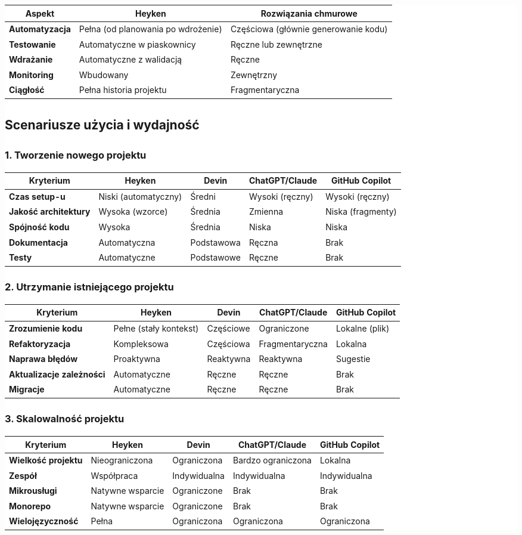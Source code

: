 | Aspekt | Heyken | Rozwiązania chmurowe |
|--------|--------|----------------------|
| **Automatyzacja** | Pełna (od planowania po wdrożenie) | Częściowa (głównie generowanie kodu) |
| **Testowanie** | Automatyczne w piaskownicy | Ręczne lub zewnętrzne |
| **Wdrażanie** | Automatyczne z walidacją | Ręczne |
| **Monitoring** | Wbudowany | Zewnętrzny |
| **Ciągłość** | Pełna historia projektu | Fragmentaryczna |

## Scenariusze użycia i wydajność

### 1. Tworzenie nowego projektu

| Kryterium | Heyken | Devin | ChatGPT/Claude | GitHub Copilot |
|-----------|--------|-------|---------------|----------------|
| **Czas setup-u** | Niski (automatyczny) | Średni | Wysoki (ręczny) | Wysoki (ręczny) |
| **Jakość architektury** | Wysoka (wzorce) | Średnia | Zmienna | Niska (fragmenty) |
| **Spójność kodu** | Wysoka | Średnia | Niska | Niska |
| **Dokumentacja** | Automatyczna | Podstawowa | Ręczna | Brak |
| **Testy** | Automatyczne | Podstawowe | Ręczne | Brak |

### 2. Utrzymanie istniejącego projektu

| Kryterium | Heyken | Devin | ChatGPT/Claude | GitHub Copilot |
|-----------|--------|-------|---------------|----------------|
| **Zrozumienie kodu** | Pełne (stały kontekst) | Częściowe | Ograniczone | Lokalne (plik) |
| **Refaktoryzacja** | Kompleksowa | Częściowa | Fragmentaryczna | Lokalna |
| **Naprawa błędów** | Proaktywna | Reaktywna | Reaktywna | Sugestie |
| **Aktualizacje zależności** | Automatyczne | Ręczne | Ręczne | Brak |
| **Migracje** | Automatyczne | Ręczne | Ręczne | Brak |

### 3. Skalowalność projektu

| Kryterium | Heyken | Devin | ChatGPT/Claude | GitHub Copilot |
|-----------|--------|-------|---------------|----------------|
| **Wielkość projektu** | Nieograniczona | Ograniczona | Bardzo ograniczona | Lokalna |
| **Zespół** | Współpraca | Indywidualna | Indywidualna | Indywidualna |
| **Mikrousługi** | Natywne wsparcie | Ograniczone | Brak | Brak |
| **Monorepo** | Natywne wsparcie | Ograniczone | Brak | Brak |
| **Wielojęzyczność** | Pełna | Ograniczona | Ograniczona | Ograniczona |
